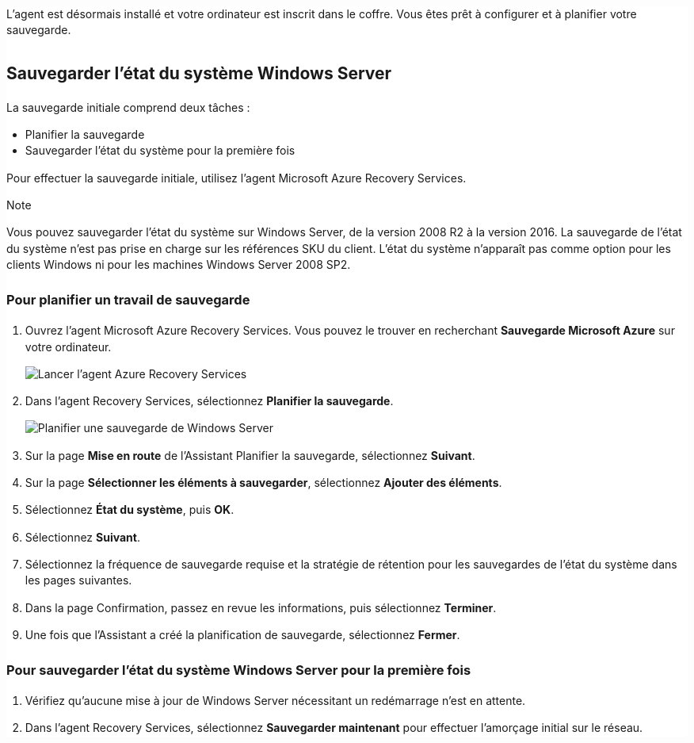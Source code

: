 L’agent est désormais installé et votre ordinateur est inscrit dans le coffre. Vous êtes prêt à configurer et à planifier votre sauvegarde.

## <a name="back-up-windows-server-system-state"></a>Sauvegarder l’état du système Windows Server

La sauvegarde initiale comprend deux tâches :

* Planifier la sauvegarde
* Sauvegarder l’état du système pour la première fois

Pour effectuer la sauvegarde initiale, utilisez l’agent Microsoft Azure Recovery Services.

> [!NOTE]
> Vous pouvez sauvegarder l’état du système sur Windows Server, de la version 2008 R2 à la version 2016. La sauvegarde de l’état du système n’est pas prise en charge sur les références SKU du client. L’état du système n’apparaît pas comme option pour les clients Windows ni pour les machines Windows Server 2008 SP2.
>
>

### <a name="to-schedule-the-backup-job"></a>Pour planifier un travail de sauvegarde

1. Ouvrez l’agent Microsoft Azure Recovery Services. Vous pouvez le trouver en recherchant **Sauvegarde Microsoft Azure** sur votre ordinateur.

    ![Lancer l’agent Azure Recovery Services](./media/backup-try-azure-backup-in-10-mins/snap-in-search.png)

2. Dans l’agent Recovery Services, sélectionnez **Planifier la sauvegarde**.

    ![Planifier une sauvegarde de Windows Server](./media/backup-try-azure-backup-in-10-mins/schedule-first-backup.png)

3. Sur la page **Mise en route** de l’Assistant Planifier la sauvegarde, sélectionnez **Suivant**.

4. Sur la page **Sélectionner les éléments à sauvegarder**, sélectionnez **Ajouter des éléments**.

5. Sélectionnez **État du système**, puis **OK**.

6. Sélectionnez **Suivant**.

7. Sélectionnez la fréquence de sauvegarde requise et la stratégie de rétention pour les sauvegardes de l’état du système dans les pages suivantes.

8. Dans la page Confirmation, passez en revue les informations, puis sélectionnez **Terminer**.

9. Une fois que l’Assistant a créé la planification de sauvegarde, sélectionnez **Fermer**.

### <a name="to-back-up-windows-server-system-state-for-the-first-time"></a>Pour sauvegarder l’état du système Windows Server pour la première fois

1. Vérifiez qu’aucune mise à jour de Windows Server nécessitant un redémarrage n’est en attente.

2. Dans l’agent Recovery Services, sélectionnez **Sauvegarder maintenant** pour effectuer l’amorçage initial sur le réseau.
